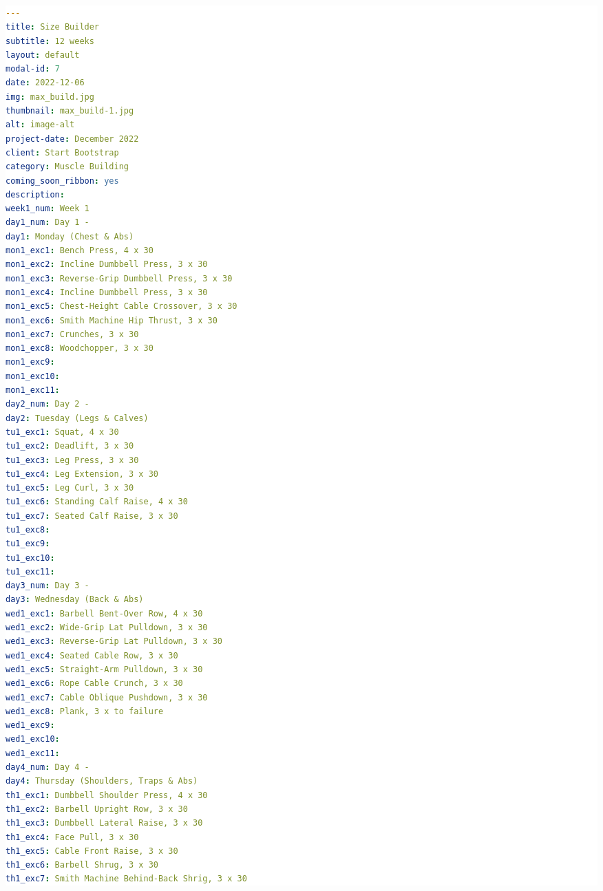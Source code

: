 ```yaml
---
title: Size Builder
subtitle: 12 weeks
layout: default
modal-id: 7
date: 2022-12-06
img: max_build.jpg
thumbnail: max_build-1.jpg
alt: image-alt
project-date: December 2022
client: Start Bootstrap
category: Muscle Building
coming_soon_ribbon: yes
description: 
week1_num: Week 1
day1_num: Day 1 -
day1: Monday (Chest & Abs)
mon1_exc1: Bench Press, 4 x 30
mon1_exc2: Incline Dumbbell Press, 3 x 30
mon1_exc3: Reverse-Grip Dumbbell Press, 3 x 30
mon1_exc4: Incline Dumbbell Press, 3 x 30
mon1_exc5: Chest-Height Cable Crossover, 3 x 30
mon1_exc6: Smith Machine Hip Thrust, 3 x 30
mon1_exc7: Crunches, 3 x 30
mon1_exc8: Woodchopper, 3 x 30
mon1_exc9: 
mon1_exc10: 
mon1_exc11: 
day2_num: Day 2 -
day2: Tuesday (Legs & Calves)
tu1_exc1: Squat, 4 x 30
tu1_exc2: Deadlift, 3 x 30
tu1_exc3: Leg Press, 3 x 30
tu1_exc4: Leg Extension, 3 x 30
tu1_exc5: Leg Curl, 3 x 30
tu1_exc6: Standing Calf Raise, 4 x 30
tu1_exc7: Seated Calf Raise, 3 x 30
tu1_exc8: 
tu1_exc9: 
tu1_exc10: 
tu1_exc11: 
day3_num: Day 3 -
day3: Wednesday (Back & Abs)
wed1_exc1: Barbell Bent-Over Row, 4 x 30
wed1_exc2: Wide-Grip Lat Pulldown, 3 x 30
wed1_exc3: Reverse-Grip Lat Pulldown, 3 x 30
wed1_exc4: Seated Cable Row, 3 x 30
wed1_exc5: Straight-Arm Pulldown, 3 x 30
wed1_exc6: Rope Cable Crunch, 3 x 30
wed1_exc7: Cable Oblique Pushdown, 3 x 30
wed1_exc8: Plank, 3 x to failure
wed1_exc9: 
wed1_exc10:
wed1_exc11:
day4_num: Day 4 -
day4: Thursday (Shoulders, Traps & Abs)
th1_exc1: Dumbbell Shoulder Press, 4 x 30
th1_exc2: Barbell Upright Row, 3 x 30
th1_exc3: Dumbbell Lateral Raise, 3 x 30
th1_exc4: Face Pull, 3 x 30
th1_exc5: Cable Front Raise, 3 x 30
th1_exc6: Barbell Shrug, 3 x 30
th1_exc7: Smith Machine Behind-Back Shrig, 3 x 30
```